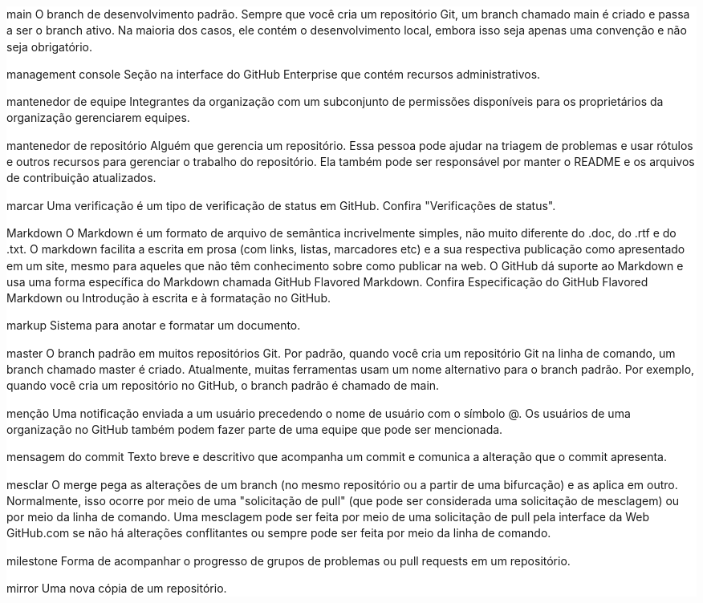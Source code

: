 main
O branch de desenvolvimento padrão. Sempre que você cria um repositório Git, um branch chamado main é criado e passa a ser o branch ativo. Na maioria dos casos, ele contém o desenvolvimento local, embora isso seja apenas uma convenção e não seja obrigatório.

management console
Seção na interface do GitHub Enterprise que contém recursos administrativos.

mantenedor de equipe
Integrantes da organização com um subconjunto de permissões disponíveis para os proprietários da organização gerenciarem equipes.

mantenedor de repositório
Alguém que gerencia um repositório. Essa pessoa pode ajudar na triagem de problemas e usar rótulos e outros recursos para gerenciar o trabalho do repositório. Ela também pode ser responsável por manter o README e os arquivos de contribuição atualizados.

marcar
Uma verificação é um tipo de verificação de status em GitHub. Confira "Verificações de status".

Markdown
O Markdown é um formato de arquivo de semântica incrivelmente simples, não muito diferente do .doc, do .rtf e do .txt. O markdown facilita a escrita em prosa (com links, listas, marcadores etc) e a sua respectiva publicação como apresentado em um site, mesmo para aqueles que não têm conhecimento sobre como publicar na web. O GitHub dá suporte ao Markdown e usa uma forma específica do Markdown chamada GitHub Flavored Markdown. Confira Especificação do GitHub Flavored Markdown ou Introdução à escrita e à formatação no GitHub.

markup
Sistema para anotar e formatar um documento.

master
O branch padrão em muitos repositórios Git. Por padrão, quando você cria um repositório Git na linha de comando, um branch chamado master é criado. Atualmente, muitas ferramentas usam um nome alternativo para o branch padrão. Por exemplo, quando você cria um repositório no GitHub, o branch padrão é chamado de main.

menção
Uma notificação enviada a um usuário precedendo o nome de usuário com o símbolo @. Os usuários de uma organização no GitHub também podem fazer parte de uma equipe que pode ser mencionada.

mensagem do commit
Texto breve e descritivo que acompanha um commit e comunica a alteração que o commit apresenta.

mesclar
O merge pega as alterações de um branch (no mesmo repositório ou a partir de uma bifurcação) e as aplica em outro. Normalmente, isso ocorre por meio de uma "solicitação de pull" (que pode ser considerada uma solicitação de mesclagem) ou por meio da linha de comando. Uma mesclagem pode ser feita por meio de uma solicitação de pull pela interface da Web GitHub.com se não há alterações conflitantes ou sempre pode ser feita por meio da linha de comando.

milestone
Forma de acompanhar o progresso de grupos de problemas ou pull requests em um repositório.

mirror
Uma nova cópia de um repositório.
